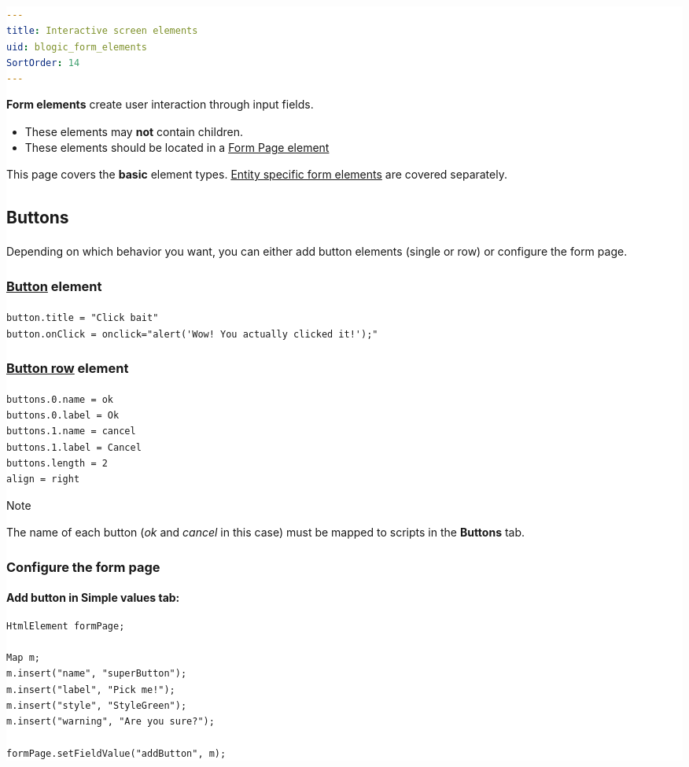 ```yaml
---
title: Interactive screen elements
uid: blogic_form_elements
SortOrder: 14
---
```


**Form elements** create user interaction through input fields.

* These elements may **not** contain children.
* These elements should be located in a [Form Page element](./blogic-screen-elements/form-page.md)

This page covers the **basic** element types. [Entity specific form elements](./form-elements-per-entity.md) are covered separately.

## Buttons

Depending on which behavior you want, you can either add button elements (single or row) or configure the form page.

### [Button](./blogic-screen-elements/button.md) element

```crmscript
button.title = "Click bait"
button.onClick = onclick="alert('Wow! You actually clicked it!');"
```

### [Button row](./blogic-screen-elements/button-row.md) element

```crmscript
buttons.0.name = ok
buttons.0.label = Ok
buttons.1.name = cancel
buttons.1.label = Cancel
buttons.length = 2
align = right
```

> [!NOTE]
> The name of each button (*ok* and *cancel* in this case) must be mapped to scripts in the **Buttons** tab.

### Configure the form page

**Add button in Simple values tab:**

```crmscript
HtmlElement formPage;

Map m;
m.insert("name", "superButton");
m.insert("label", "Pick me!");
m.insert("style", "StyleGreen");
m.insert("warning", "Are you sure?");

formPage.setFieldValue("addButton", m);
```
